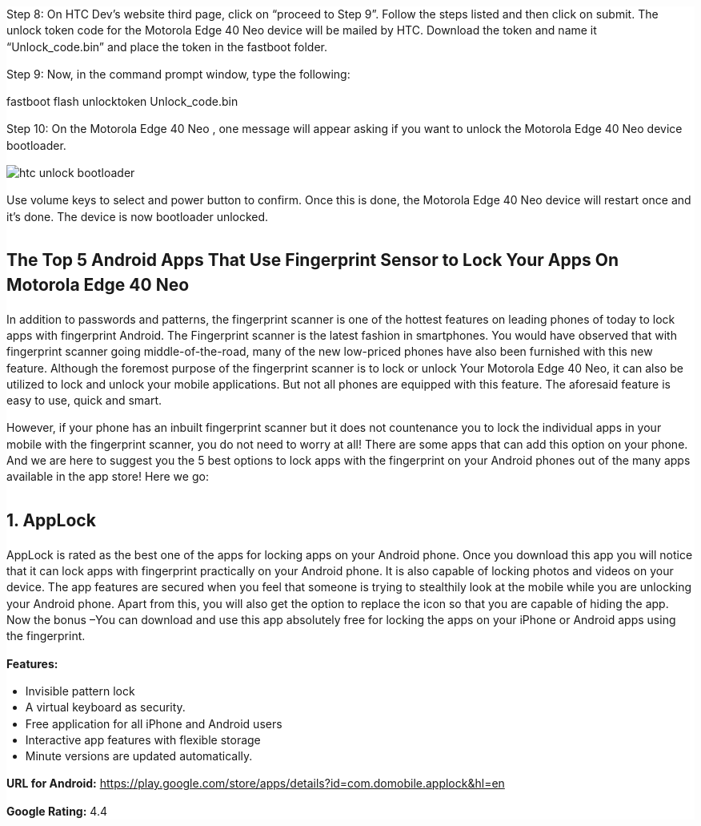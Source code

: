 Step 8: On HTC Dev’s website third page, click on “proceed to Step 9”. Follow the steps listed and then click on submit. The unlock token code for the Motorola Edge 40 Neo device will be mailed by HTC. Download the token and name it “Unlock\_code.bin” and place the token in the fastboot folder.

Step 9: Now, in the command prompt window, type the following:

fastboot flash unlocktoken Unlock\_code.bin

Step 10: On the Motorola Edge 40 Neo , one message will appear asking if you want to unlock the Motorola Edge 40 Neo device bootloader.

![htc unlock bootloader](https://images.wondershare.com/drfone/article/2016/12/14822585759420.jpg)

Use volume keys to select and power button to confirm. Once this is done, the Motorola Edge 40 Neo  device will restart once and it’s done. The device is now bootloader unlocked.

## The Top 5 Android Apps That Use Fingerprint Sensor to Lock Your Apps On Motorola Edge 40 Neo

In addition to passwords and patterns, the fingerprint scanner is one of the hottest features on leading phones of today to lock apps with fingerprint Android. The Fingerprint scanner is the latest fashion in smartphones. You would have observed that with fingerprint scanner going middle-of-the-road, many of the new low-priced phones have also been furnished with this new feature. Although the foremost purpose of the fingerprint scanner is to lock or unlock Your Motorola Edge 40 Neo, it can also be utilized to lock and unlock your mobile applications. But not all phones are equipped with this feature. The aforesaid feature is easy to use, quick and smart.

However, if your phone has an inbuilt fingerprint scanner but it does not countenance you to lock the individual apps in your mobile with the fingerprint scanner, you do not need to worry at all! There are some apps that can add this option on your phone. And we are here to suggest you the 5 best options to lock apps with the fingerprint on your Android phones out of the many apps available in the app store! Here we go:

## 1\. AppLock

AppLock is rated as the best one of the apps for locking apps on your Android phone. Once you download this app you will notice that it can lock apps with fingerprint practically on your Android phone. It is also capable of locking photos and videos on your device. The app features are secured when you feel that someone is trying to stealthily look at the mobile while you are unlocking your Android phone. Apart from this, you will also get the option to replace the icon so that you are capable of hiding the app. Now the bonus –You can download and use this app absolutely free for locking the apps on your iPhone or Android apps using the fingerprint.

**Features:**

- Invisible pattern lock
- A virtual keyboard as security.
- Free application for all iPhone and Android users
- Interactive app features with flexible storage
- Minute versions are updated automatically.

**URL for Android:** <https://play.google.com/store/apps/details?id=com.domobile.applock&hl=en>

**Google Rating:** 4.4
